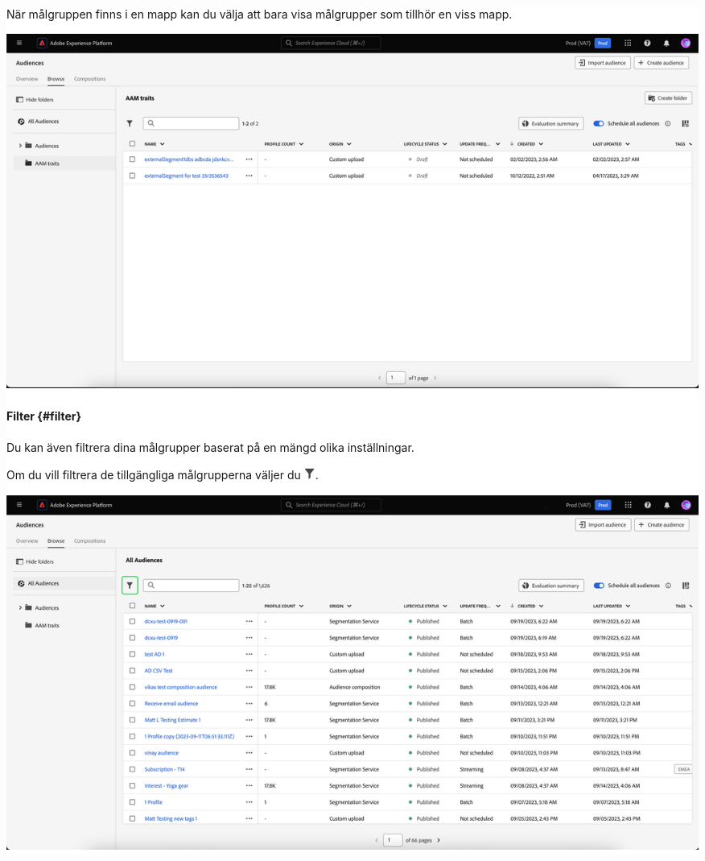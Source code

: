 När målgruppen finns i en mapp kan du välja att bara visa målgrupper som tillhör en viss mapp.

![Publiker som tillhör en viss mapp visas.](../images/ui/audience-portal/browse-folders.png)

#### Filter {#filter}

Du kan även filtrera dina målgrupper baserat på en mängd olika inställningar.

Om du vill filtrera de tillgängliga målgrupperna väljer du ![filterikonen](/help/images/icons/filter.png).

![Sidan Bläddra bland målgrupper visas med filterikonen markerad.](../images/ui/audience-portal/browse-select-filter.png)
